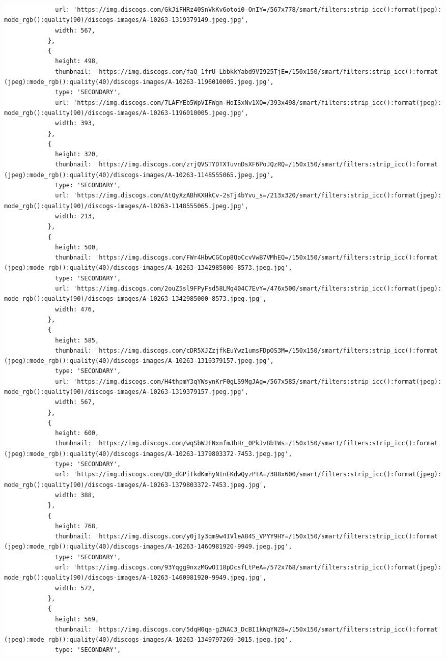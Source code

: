                   url: 'https://img.discogs.com/GkJiFHRz40SnVkKv6otoi0-OnIY=/567x778/smart/filters:strip_icc():format(jpeg):mode_rgb():quality(90)/discogs-images/A-10263-1319379149.jpeg.jpg',
                  width: 567,
                },
                {
                  height: 498,
                  thumbnail: 'https://img.discogs.com/faQ_1frU-LbbkkYabd9VI925TjE=/150x150/smart/filters:strip_icc():format(jpeg):mode_rgb():quality(40)/discogs-images/A-10263-1196010005.jpeg.jpg',
                  type: 'SECONDARY',
                  url: 'https://img.discogs.com/7LAFYEb5WpVIFWgn-HoISxNv1XQ=/393x498/smart/filters:strip_icc():format(jpeg):mode_rgb():quality(90)/discogs-images/A-10263-1196010005.jpeg.jpg',
                  width: 393,
                },
                {
                  height: 320,
                  thumbnail: 'https://img.discogs.com/zrjQVSTYDTXTuvnDsXF6PoJQzRQ=/150x150/smart/filters:strip_icc():format(jpeg):mode_rgb():quality(40)/discogs-images/A-10263-1148555065.jpeg.jpg',
                  type: 'SECONDARY',
                  url: 'https://img.discogs.com/AtQyXzABhKXHkCv-2sTj4bYvu_s=/213x320/smart/filters:strip_icc():format(jpeg):mode_rgb():quality(90)/discogs-images/A-10263-1148555065.jpeg.jpg',
                  width: 213,
                },
                {
                  height: 500,
                  thumbnail: 'https://img.discogs.com/FWr4HbwCGCop8QoCcvVwB7VMhEQ=/150x150/smart/filters:strip_icc():format(jpeg):mode_rgb():quality(40)/discogs-images/A-10263-1342985000-8573.jpeg.jpg',
                  type: 'SECONDARY',
                  url: 'https://img.discogs.com/2ouZ5sl9FPyFsd58LMq404C7EvY=/476x500/smart/filters:strip_icc():format(jpeg):mode_rgb():quality(90)/discogs-images/A-10263-1342985000-8573.jpeg.jpg',
                  width: 476,
                },
                {
                  height: 585,
                  thumbnail: 'https://img.discogs.com/cDR5XJZzjfkEuYwz1umsFDpOS3M=/150x150/smart/filters:strip_icc():format(jpeg):mode_rgb():quality(40)/discogs-images/A-10263-1319379157.jpeg.jpg',
                  type: 'SECONDARY',
                  url: 'https://img.discogs.com/H4thpmY3qYWsynKrF0gLS9MgJAg=/567x585/smart/filters:strip_icc():format(jpeg):mode_rgb():quality(90)/discogs-images/A-10263-1319379157.jpeg.jpg',
                  width: 567,
                },
                {
                  height: 600,
                  thumbnail: 'https://img.discogs.com/wqSbWJFNxnfmJbHr_0PkJv8b1Ws=/150x150/smart/filters:strip_icc():format(jpeg):mode_rgb():quality(40)/discogs-images/A-10263-1379803372-7453.jpeg.jpg',
                  type: 'SECONDARY',
                  url: 'https://img.discogs.com/QD_dGPiTkdKmhyNInEKdwQyzPtA=/388x600/smart/filters:strip_icc():format(jpeg):mode_rgb():quality(90)/discogs-images/A-10263-1379803372-7453.jpeg.jpg',
                  width: 388,
                },
                {
                  height: 768,
                  thumbnail: 'https://img.discogs.com/y0jIy3qm9w4IVleA84S_VPYY9HY=/150x150/smart/filters:strip_icc():format(jpeg):mode_rgb():quality(40)/discogs-images/A-10263-1460981920-9949.jpeg.jpg',
                  type: 'SECONDARY',
                  url: 'https://img.discogs.com/93Yqgg9nxzMGwOI18pDcsfLtPeA=/572x768/smart/filters:strip_icc():format(jpeg):mode_rgb():quality(90)/discogs-images/A-10263-1460981920-9949.jpeg.jpg',
                  width: 572,
                },
                {
                  height: 569,
                  thumbnail: 'https://img.discogs.com/5dqH0qa-gZNAC3_DcBI1kWqYNZ8=/150x150/smart/filters:strip_icc():format(jpeg):mode_rgb():quality(40)/discogs-images/A-10263-1349797269-3015.jpeg.jpg',
                  type: 'SECONDARY',